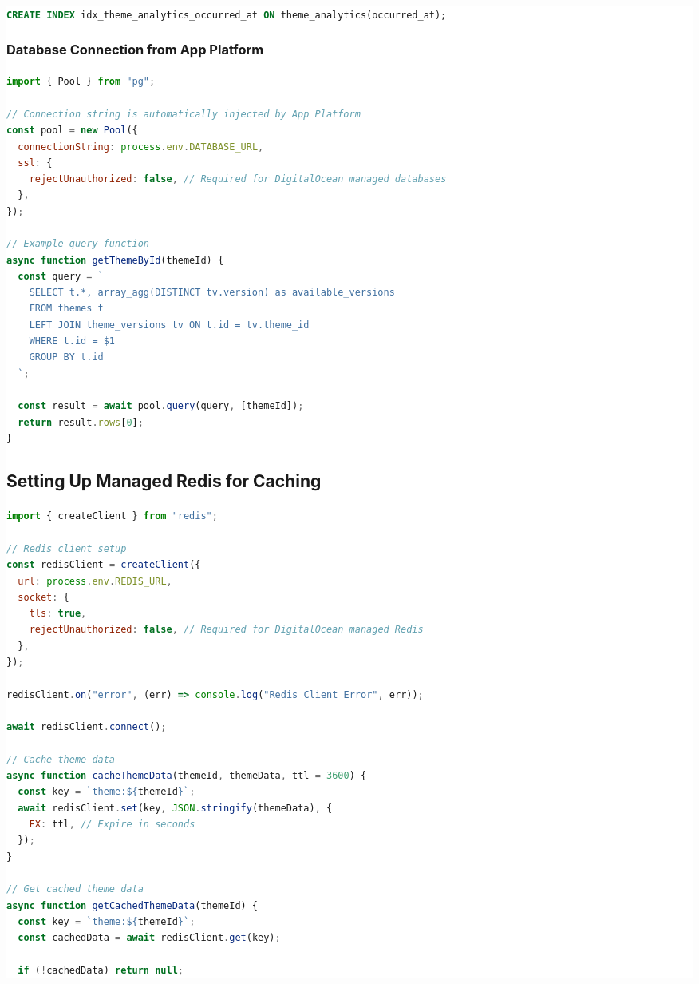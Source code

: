 ```sql
CREATE INDEX idx_theme_analytics_occurred_at ON theme_analytics(occurred_at);
```

### Database Connection from App Platform

```javascript
import { Pool } from "pg";

// Connection string is automatically injected by App Platform
const pool = new Pool({
  connectionString: process.env.DATABASE_URL,
  ssl: {
    rejectUnauthorized: false, // Required for DigitalOcean managed databases
  },
});

// Example query function
async function getThemeById(themeId) {
  const query = `
    SELECT t.*, array_agg(DISTINCT tv.version) as available_versions
    FROM themes t
    LEFT JOIN theme_versions tv ON t.id = tv.theme_id
    WHERE t.id = $1
    GROUP BY t.id
  `;

  const result = await pool.query(query, [themeId]);
  return result.rows[0];
}
```

## Setting Up Managed Redis for Caching

```javascript
import { createClient } from "redis";

// Redis client setup
const redisClient = createClient({
  url: process.env.REDIS_URL,
  socket: {
    tls: true,
    rejectUnauthorized: false, // Required for DigitalOcean managed Redis
  },
});

redisClient.on("error", (err) => console.log("Redis Client Error", err));

await redisClient.connect();

// Cache theme data
async function cacheThemeData(themeId, themeData, ttl = 3600) {
  const key = `theme:${themeId}`;
  await redisClient.set(key, JSON.stringify(themeData), {
    EX: ttl, // Expire in seconds
  });
}

// Get cached theme data
async function getCachedThemeData(themeId) {
  const key = `theme:${themeId}`;
  const cachedData = await redisClient.get(key);

  if (!cachedData) return null;

```